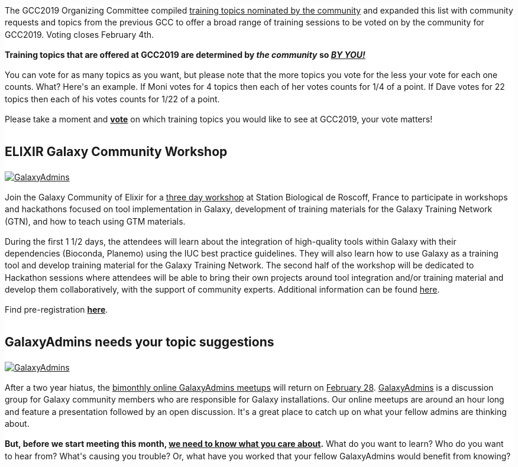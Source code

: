 The GCC2019 Organizing Committee compiled [training topics nominated by the community](https://galaxyproject.org/events/gcc2019/training/#training-topic-votes) and expanded this list with community requests and topics from the previous GCC to offer a broad range of training sessions to be voted on by the community for GCC2019. Voting closes February 4th. 

**Training topics that are offered at GCC2019 are determined by *the community* so *[BY YOU!](https://docs.google.com/forms/d/e/1FAIpQLSd75S6n0GwYTrAp66h1mwL8DbnYsum71ffoLVxzKSIR34eL_w/viewform)***

You can vote for as many topics as you want, but please note that the more topics you vote for the less your vote for each one counts. What? Here's an example. If Moni votes for 4 topics then each of her votes counts for 1/4 of a point. If Dave votes for 22 topics then each of his votes counts for 1/22 of a point.

Please take a moment and [**vote**](https://docs.google.com/forms/d/e/1FAIpQLSd75S6n0GwYTrAp66h1mwL8DbnYsum71ffoLVxzKSIR34eL_w/viewform) on which training topics you would like to see at GCC2019, your vote matters! 

## ELIXIR Galaxy Community Workshop

[<img class="img-fluid mx-auto float-right" style="max-width: 160px" src="/src/images/logos/ElixirNoTextLogo.png" alt="GalaxyAdmins" />](/src/community/galaxy-admins/index.md)

Join the Galaxy Community of Elixir for a [three day workshop](https://www.france-bioinformatique.fr/fr/evenements/elixir-galaxy-community-workshop-roscofffrance) at Station Biological de Roscoff, France to participate in workshops and hackathons focused on tool implementation in Galaxy, development of training materials for the Galaxy Training Network (GTN), and how to teach using GTM materials. 

During the first 1 1/2 days, the attendees will learn about the integration of high-quality tools within Galaxy with their dependencies (Bioconda, Planemo) using the IUC best practice guidelines. They will also learn how to use Galaxy as a training tool and develop training material for the Galaxy Training Network. The second half of the workshop will be dedicated to Hackathon sessions where attendees will be able to bring their own projects around tool integration and/or training material and develop them collaboratively, with the support of community experts. Additional information can be found [here](https://www.france-bioinformatique.fr/fr/evenements/elixir-galaxy-community-workshop-roscofffrance).

Find pre-registration **[here](https://www.france-bioinformatique.fr/fr/evenements/elixir-galaxy-community-workshop-roscofffrance)**.


## GalaxyAdmins needs your topic suggestions

[<img class="img-fluid mx-auto float-right" src="/src/images/galaxy-logos/GalaxyAdmins_64.png" alt="GalaxyAdmins" />](/src/community/galaxy-admins/index.md)

After a two year hiatus, the [bimonthly online GalaxyAdmins meetups](/src/community/galaxy-admins/meetups/index.md) will return on [February 28](/src/community/galaxy-admins/meetups/2019-03-21/index.md). [GalaxyAdmins](/src/community/galaxy-admins/index.md) is a discussion group for Galaxy community members who are responsible for Galaxy installations. Our online meetups are around an hour long and feature a presentation followed by an open discussion.  It's a great place to catch up on what your fellow admins are thinking about.

**But, before we start meeting this month, [we need to know what you care about](https://docs.google.com/forms/d/e/1FAIpQLSfv257YcdQQO7gp3K4USoBzqkd-UDEblsto5UhU34gFlXTiPQ/viewform).**  What do you want to learn?  Who do you want to hear from?  What's causing you trouble?  Or, what have you worked that your fellow GalaxyAdmins would benefit from knowing?
